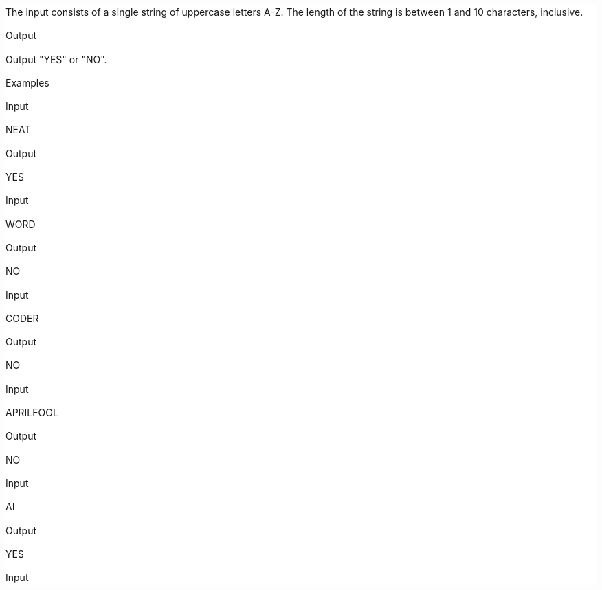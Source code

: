 The input consists of a single string of uppercase letters A-Z. The length of the string is between 1 and 10 characters, inclusive.

Output

Output "YES" or "NO".

Examples

Input


NEAT


Output


YES


Input


WORD


Output


NO


Input


CODER


Output


NO


Input


APRILFOOL


Output


NO


Input


AI


Output


YES


Input
